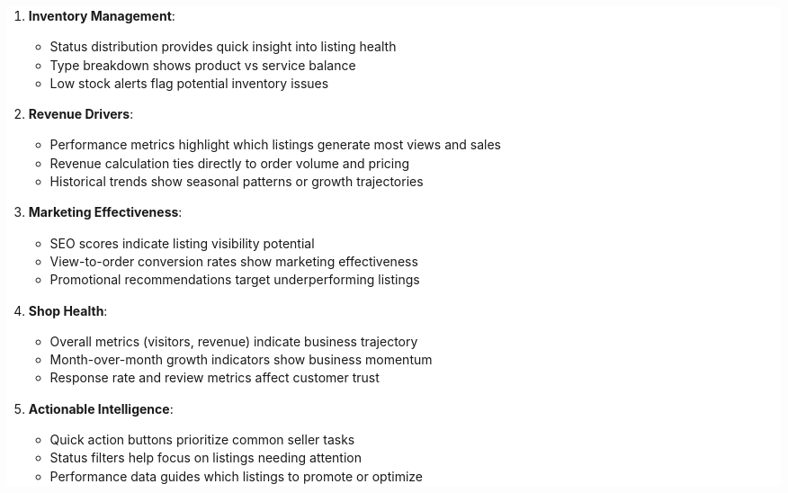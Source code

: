 1. **Inventory Management**:
   - Status distribution provides quick insight into listing health
   - Type breakdown shows product vs service balance
   - Low stock alerts flag potential inventory issues

2. **Revenue Drivers**:
   - Performance metrics highlight which listings generate most views and sales
   - Revenue calculation ties directly to order volume and pricing
   - Historical trends show seasonal patterns or growth trajectories

3. **Marketing Effectiveness**:
   - SEO scores indicate listing visibility potential
   - View-to-order conversion rates show marketing effectiveness
   - Promotional recommendations target underperforming listings

4. **Shop Health**:
   - Overall metrics (visitors, revenue) indicate business trajectory
   - Month-over-month growth indicators show business momentum
   - Response rate and review metrics affect customer trust

5. **Actionable Intelligence**:
   - Quick action buttons prioritize common seller tasks
   - Status filters help focus on listings needing attention
   - Performance data guides which listings to promote or optimize
